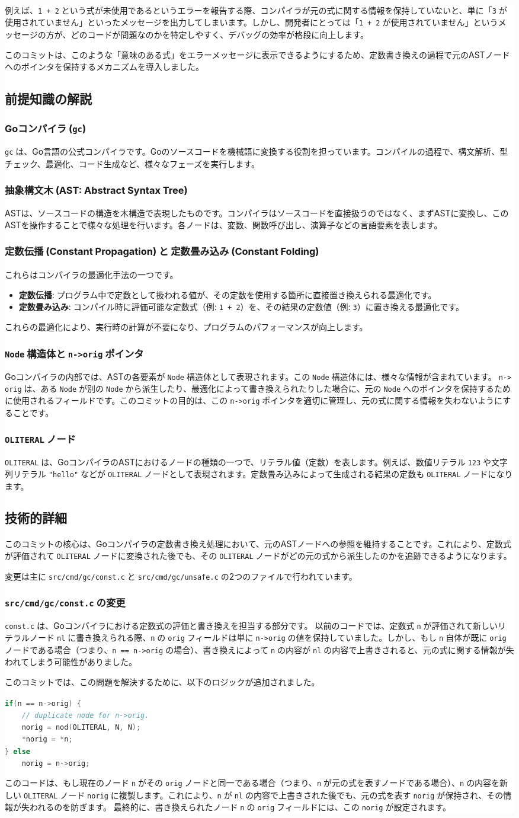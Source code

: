 例えば、`1 + 2` という式が未使用であるというエラーを報告する際、コンパイラが元の式に関する情報を保持していないと、単に「`3` が使用されていません」といったメッセージを出力してしまいます。しかし、開発者にとっては「`1 + 2` が使用されていません」というメッセージの方が、どのコードが問題なのかを特定しやすく、デバッグの効率が格段に向上します。

このコミットは、このような「意味のある式」をエラーメッセージに表示できるようにするため、定数書き換えの過程で元のASTノードへのポインタを保持するメカニズムを導入しました。

## 前提知識の解説

### Goコンパイラ (`gc`)
`gc` は、Go言語の公式コンパイラです。Goのソースコードを機械語に変換する役割を担っています。コンパイルの過程で、構文解析、型チェック、最適化、コード生成など、様々なフェーズを実行します。

### 抽象構文木 (AST: Abstract Syntax Tree)
ASTは、ソースコードの構造を木構造で表現したものです。コンパイラはソースコードを直接扱うのではなく、まずASTに変換し、このASTを操作することで様々な処理を行います。各ノードは、変数、関数呼び出し、演算子などの言語要素を表します。

### 定数伝播 (Constant Propagation) と 定数畳み込み (Constant Folding)
これらはコンパイラの最適化手法の一つです。
*   **定数伝播**: プログラム中で定数として扱われる値が、その定数を使用する箇所に直接置き換えられる最適化です。
*   **定数畳み込み**: コンパイル時に評価可能な定数式（例: `1 + 2`）を、その結果の定数値（例: `3`）に置き換える最適化です。

これらの最適化により、実行時の計算が不要になり、プログラムのパフォーマンスが向上します。

### `Node` 構造体と `n->orig` ポインタ
Goコンパイラの内部では、ASTの各要素が `Node` 構造体として表現されます。この `Node` 構造体には、様々な情報が含まれています。
`n->orig` は、ある `Node` が別の `Node` から派生したり、最適化によって書き換えられたりした場合に、元の `Node` へのポインタを保持するために使用されるフィールドです。このコミットの目的は、この `n->orig` ポインタを適切に管理し、元の式に関する情報を失わないようにすることです。

### `OLITERAL` ノード
`OLITERAL` は、GoコンパイラのASTにおけるノードの種類の一つで、リテラル値（定数）を表します。例えば、数値リテラル `123` や文字列リテラル `"hello"` などが `OLITERAL` ノードとして表現されます。定数畳み込みによって生成される結果の定数も `OLITERAL` ノードになります。

## 技術的詳細

このコミットの核心は、Goコンパイラの定数書き換え処理において、元のASTノードへの参照を維持することです。これにより、定数式が評価されて `OLITERAL` ノードに変換された後でも、その `OLITERAL` ノードがどの元の式から派生したのかを追跡できるようになります。

変更は主に `src/cmd/gc/const.c` と `src/cmd/gc/unsafe.c` の2つのファイルで行われています。

### `src/cmd/gc/const.c` の変更
`const.c` は、Goコンパイラにおける定数式の評価と書き換えを担当する部分です。
以前のコードでは、定数式 `n` が評価されて新しいリテラルノード `nl` に書き換えられる際、`n` の `orig` フィールドは単に `n->orig` の値を保持していました。しかし、もし `n` 自体が既に `orig` ノードである場合（つまり、`n == n->orig` の場合）、書き換えによって `n` の内容が `nl` の内容で上書きされると、元の式に関する情報が失われてしまう可能性がありました。

このコミットでは、この問題を解決するために、以下のロジックが追加されました。
```c
if(n == n->orig) {
    // duplicate node for n->orig.
    norig = nod(OLITERAL, N, N);
    *norig = *n;
} else
    norig = n->orig;
```
このコードは、もし現在のノード `n` がその `orig` ノードと同一である場合（つまり、`n` が元の式を表すノードである場合）、`n` の内容を新しい `OLITERAL` ノード `norig` に複製します。これにより、`n` が `nl` の内容で上書きされた後でも、元の式を表す `norig` が保持され、その情報が失われるのを防ぎます。
最終的に、書き換えられたノード `n` の `orig` フィールドには、この `norig` が設定されます。
